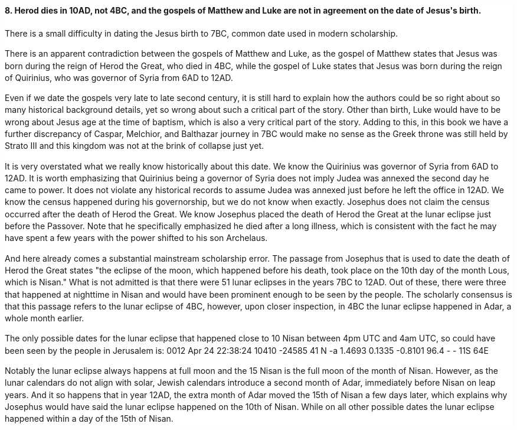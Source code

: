 #### 8. Herod dies in 10AD, not 4BC, and the gospels of Matthew and Luke are not in agreement on the date of Jesus's birth.
There is a small difficulty in dating the Jesus birth to 7BC, common date used in modern scholarship.

There is an apparent contradiction between the gospels of Matthew and Luke, as the gospel of Matthew states that Jesus was born during the reign of Herod the Great, who died in 4BC, while the gospel of Luke states that Jesus was born during the reign of Quirinius, who was governor of Syria from 6AD to 12AD.

Even if we date the gospels very late to late second century, it is still hard to explain how the authors could be so right about so many historical background details, yet so wrong about such a critical part of the story.
Other than birth, Luke would have to be wrong about Jesus age at the time of baptism, which is also a very critical part of the story.
Adding to this, in this book we have a further discrepancy of Caspar, Melchior, and Balthazar journey in 7BC would make no sense as the Greek throne was still held by Strato III and this kingdom was not at the brink of collapse just yet.

It is very overstated what we really know historically about this date. We know the Quirinius was governor of Syria from 6AD to 12AD.
It is worth emphasizing that Quirinius being a governor of Syria does not imply Judea was annexed the second day he came to power.
It does not violate any historical records to assume Judea was annexed just before he left the office in 12AD.
We know the census happened during his governorship, but we do not know when exactly.
Josephus does not claim the census occurred after the death of Herod the Great.
We know Josephus placed the death of Herod the Great at the lunar eclipse just before the Passover.
Note that he specifically emphasized he died after a long illness, which is consistent with the fact he may have spent a few years with the power shifted to his son Archelaus.

And here already comes a substantial mainstream scholarship error.
The passage from Josephus that is used to date the death of Herod the Great states
"the eclipse of the moon, which happened before his death, took place on the 10th day of the month Lous, which is Nisan."
What is not admitted is that there were 51 lunar eclipses in the years 7BC to 12AD.
Out of these, there were three that happened at nighttime in Nisan and would have been prominent enough to be seen by the people.
The scholarly consensus is that this passage refers to the lunar eclipse of 4BC, however, upon closer inspection, in 4BC the lunar eclipse happened in Adar, a whole month earlier.

The only possible dates for the lunar eclipse that happened close to 10 Nisan between 4pm UTC and 4am UTC, so could have been seen by the people in Jerusalem is:
0012 Apr 24  22:38:24  10410 -24585   41   N   -a   1.4693  0.1335 -0.8101   96.4    -      -     11S   64E

Notably the lunar eclipse always happens at full moon and the 15 Nisan is the full moon of the month of Nisan.
However, as the lunar calendars do not align with solar, Jewish calendars introduce a second month of Adar, immediately before Nisan on leap years.
And it so happens that in year 12AD, the extra month of Adar moved the 15th of Nisan a few days later, which explains why Josephus would have said the lunar eclipse happened on the 10th of Nisan.
While on all other possible dates the lunar eclipse happened within a day of the 15th of Nisan.
